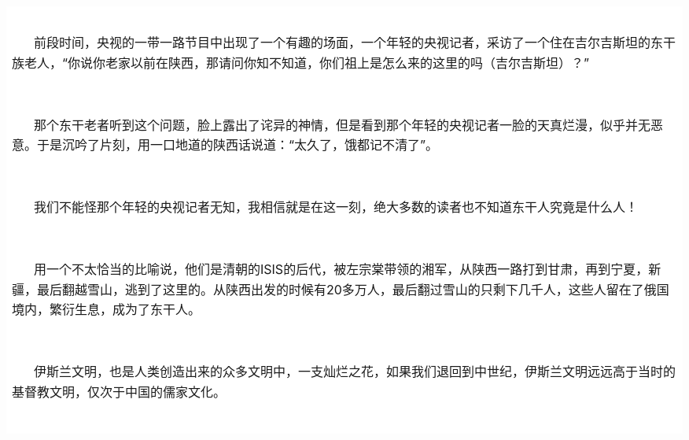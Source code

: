 </span>
</p>
</section>
</section>
</section>
</section>
</section>
<p style="text-indent:28px;">
<span style="font-family:微软雅黑,sans-serif;">
<br/>
</span>
</p>
<p style="text-indent: 2em;line-height: 1.75em;padding-left: 0.5em;padding-right: 0.5em;">
<span style="font-size: 16px;">
          前段时间，央视的一带一路节目中出现了一个有趣的场面，一个年轻的央视记者，采访了一个住在吉尔吉斯坦的东干族老人，“你说你老家以前在陕西，那请问你知不知道，你们祖上是怎么来的这里的吗（吉尔吉斯坦）？”
         </span>
</p>
<p style="text-indent: 2em;line-height: 1.75em;padding-left: 0.5em;padding-right: 0.5em;">
<span style="font-size: 16px;">
<br/>
</span>
</p>
<p style="text-indent: 2em;line-height: 1.75em;padding-left: 0.5em;padding-right: 0.5em;">
<span style="font-size: 16px;">
          那个东干老者听到这个问题，脸上露出了诧异的神情，但是看到那个年轻的央视记者一脸的天真烂漫，似乎并无恶意。于是沉吟了片刻，用一口地道的陕西话说道：“太久了，饿都记不清了”。
         </span>
</p>
<p style="text-indent: 2em;line-height: 1.75em;padding-left: 0.5em;padding-right: 0.5em;">
<span style="font-size: 16px;">
<br/>
</span>
</p>
<p style="text-indent: 2em;line-height: 1.75em;padding-left: 0.5em;padding-right: 0.5em;">
<span style="font-size: 16px;">
          我们不能怪那个年轻的央视记者无知，我相信就是在这一刻，绝大多数的读者也不知道东干人究竟是什么人！
         </span>
</p>
<p style="text-indent: 2em;line-height: 1.75em;padding-left: 0.5em;padding-right: 0.5em;">
<span style="font-size: 16px;">
<br/>
</span>
</p>
<p style="text-indent: 2em;line-height: 1.75em;padding-left: 0.5em;padding-right: 0.5em;">
<span style="font-size: 16px;">
          用一个不太恰当的比喻说，他们是清朝的ISIS的后代，被左宗棠带领的湘军，从陕西一路打到甘肃，再到宁夏，新疆，最后翻越雪山，逃到了这里的。从陕西出发的时候有20多万人，最后翻过雪山的只剩下几千人，这些人留在了俄国境内，繁衍生息，成为了东干人。
         </span>
</p>
<p style="text-indent: 2em;line-height: 1.75em;padding-left: 0.5em;padding-right: 0.5em;">
<span style="font-size: 16px;">
<br/>
</span>
</p>
<p style="text-indent: 2em;line-height: 1.75em;padding-left: 0.5em;padding-right: 0.5em;">
<span style="font-size: 16px;">
          伊斯兰文明，也是人类创造出来的众多文明中，一支灿烂之花，如果我们退回到中世纪，伊斯兰文明远远高于当时的基督教文明，仅次于中国的儒家文化。
         </span>
</p>
<p style="text-indent: 2em;line-height: 1.75em;padding-left: 0.5em;padding-right: 0.5em;">
<span style="font-size: 16px;">
<br/>
</span>
</p>
<p style="text-indent: 2em;line-height: 1.75em;padding-left: 0.5em;padding-right: 0.5em;">
